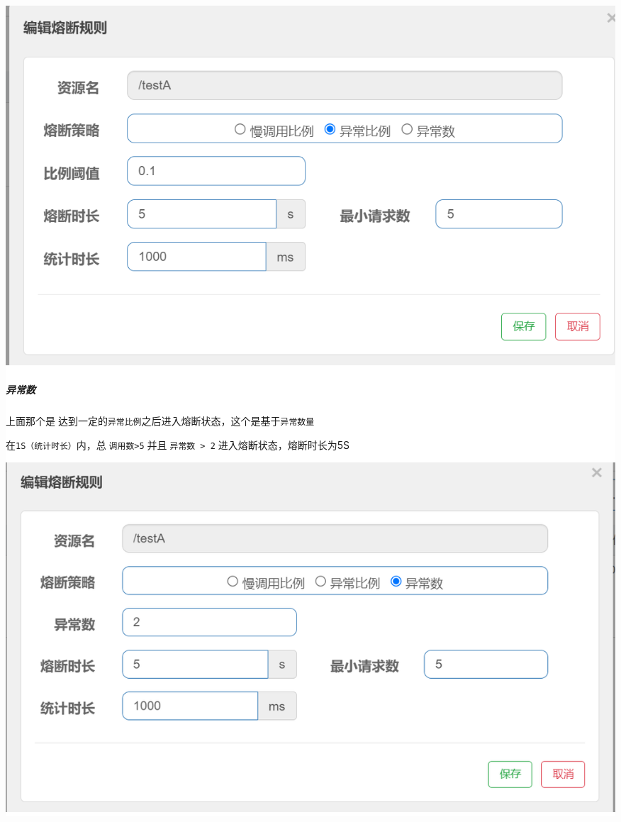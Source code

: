 ![image-20240407170816884](../.vuepress/public/assets/Microservices/image-20240407170816884.png)



##### 异常数

上面那个是 达到一定的`异常比例`之后进入熔断状态，这个是基于`异常数量`

在`1S（统计时长）`内，总  `调用数>5` 并且 `异常数 > 2` 进入熔断状态，熔断时长为5S

![image-20240407171011182](../.vuepress/public/assets/Microservices/image-20240407171011182.png)
